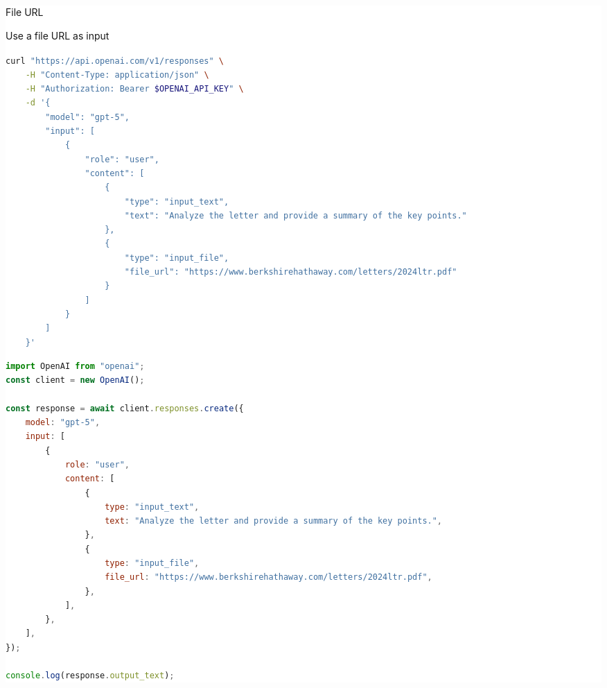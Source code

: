 File URL

Use a file URL as input

```bash
curl "https://api.openai.com/v1/responses" \
    -H "Content-Type: application/json" \
    -H "Authorization: Bearer $OPENAI_API_KEY" \
    -d '{
        "model": "gpt-5",
        "input": [
            {
                "role": "user",
                "content": [
                    {
                        "type": "input_text",
                        "text": "Analyze the letter and provide a summary of the key points."
                    },
                    {
                        "type": "input_file",
                        "file_url": "https://www.berkshirehathaway.com/letters/2024ltr.pdf"
                    }
                ]
            }
        ]
    }'
```

```javascript
import OpenAI from "openai";
const client = new OpenAI();

const response = await client.responses.create({
    model: "gpt-5",
    input: [
        {
            role: "user",
            content: [
                {
                    type: "input_text",
                    text: "Analyze the letter and provide a summary of the key points.",
                },
                {
                    type: "input_file",
                    file_url: "https://www.berkshirehathaway.com/letters/2024ltr.pdf",
                },
            ],
        },
    ],
});

console.log(response.output_text);
```
